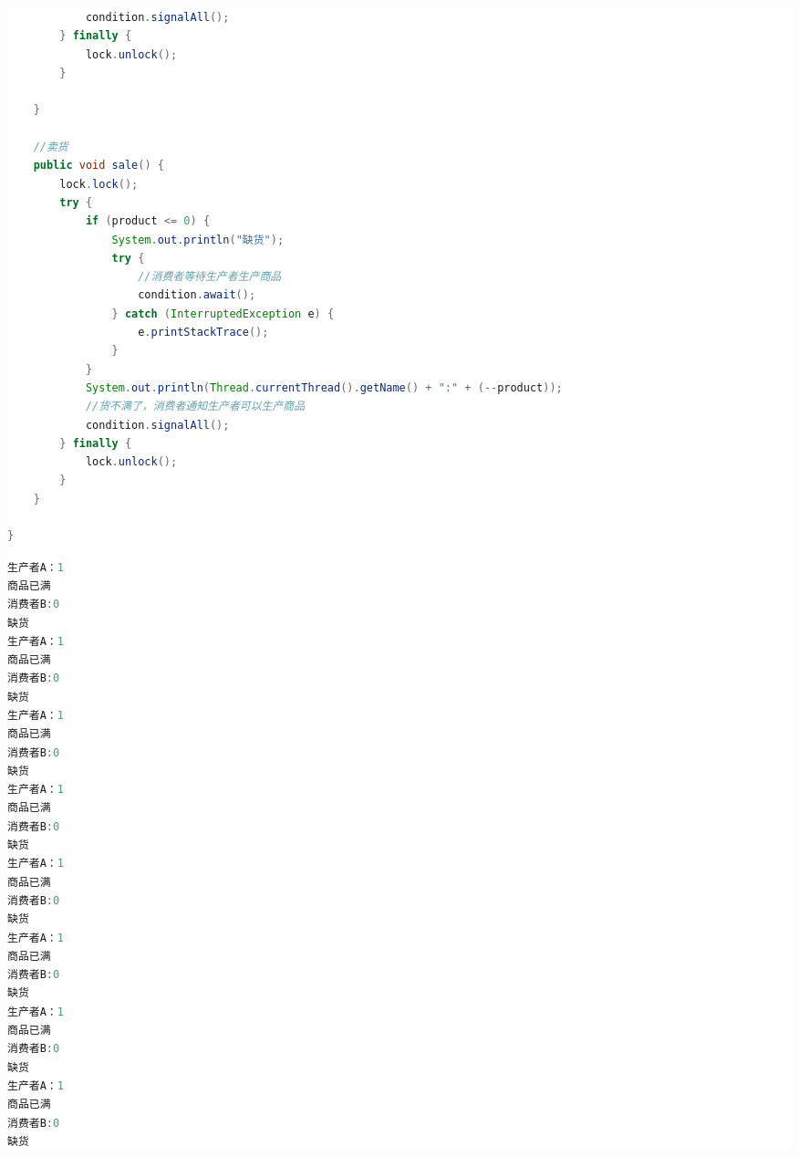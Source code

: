 ```java
            condition.signalAll();
        } finally {
            lock.unlock();
        }

    }

    //卖货
    public void sale() {
        lock.lock();
        try {
            if (product <= 0) {
                System.out.println("缺货");
                try {
                    //消费者等待生产者生产商品
                    condition.await();
                } catch (InterruptedException e) {
                    e.printStackTrace();
                }
            }
            System.out.println(Thread.currentThread().getName() + ":" + (--product));
            //货不满了，消费者通知生产者可以生产商品
            condition.signalAll();
        } finally {
            lock.unlock();
        }
    }

}
```

```java
生产者A：1
商品已满
消费者B:0
缺货
生产者A：1
商品已满
消费者B:0
缺货
生产者A：1
商品已满
消费者B:0
缺货
生产者A：1
商品已满
消费者B:0
缺货
生产者A：1
商品已满
消费者B:0
缺货
生产者A：1
商品已满
消费者B:0
缺货
生产者A：1
商品已满
消费者B:0
缺货
生产者A：1
商品已满
消费者B:0
缺货
```